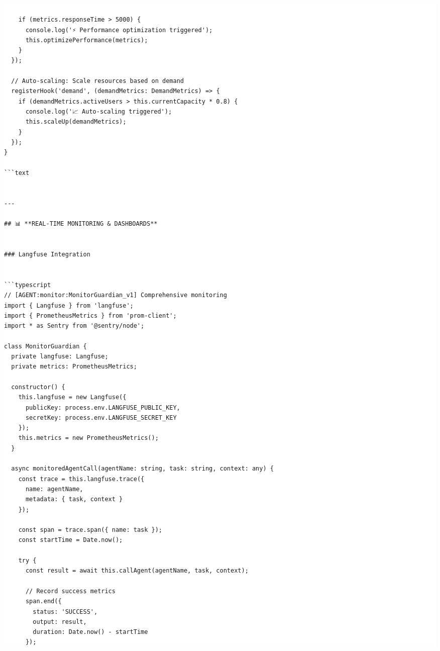 ```mermaid

    if (metrics.responseTime > 5000) {
      console.log('⚡ Performance optimization triggered');
      this.optimizePerformance(metrics);
    }
  });

  // Auto-scaling: Scale resources based on demand
  registerHook('demand', (demandMetrics: DemandMetrics) => {
    if (demandMetrics.activeUsers > this.currentCapacity * 0.8) {
      console.log('📈 Auto-scaling triggered');
      this.scaleUp(demandMetrics);
    }
  });
}

```text


---

## 📊 **REAL-TIME MONITORING & DASHBOARDS**


### Langfuse Integration


```typescript
// [AGENT:monitor:MonitorGuardian_v1] Comprehensive monitoring
import { Langfuse } from 'langfuse';
import { PrometheusMetrics } from 'prom-client';
import * as Sentry from '@sentry/node';

class MonitorGuardian {
  private langfuse: Langfuse;
  private metrics: PrometheusMetrics;

  constructor() {
    this.langfuse = new Langfuse({
      publicKey: process.env.LANGFUSE_PUBLIC_KEY,
      secretKey: process.env.LANGFUSE_SECRET_KEY
    });
    this.metrics = new PrometheusMetrics();
  }

  async monitoredAgentCall(agentName: string, task: string, context: any) {
    const trace = this.langfuse.trace({
      name: agentName,
      metadata: { task, context }
    });

    const span = trace.span({ name: task });
    const startTime = Date.now();

    try {
      const result = await this.callAgent(agentName, task, context);

      // Record success metrics
      span.end({
        status: 'SUCCESS',
        output: result,
        duration: Date.now() - startTime
      });
```